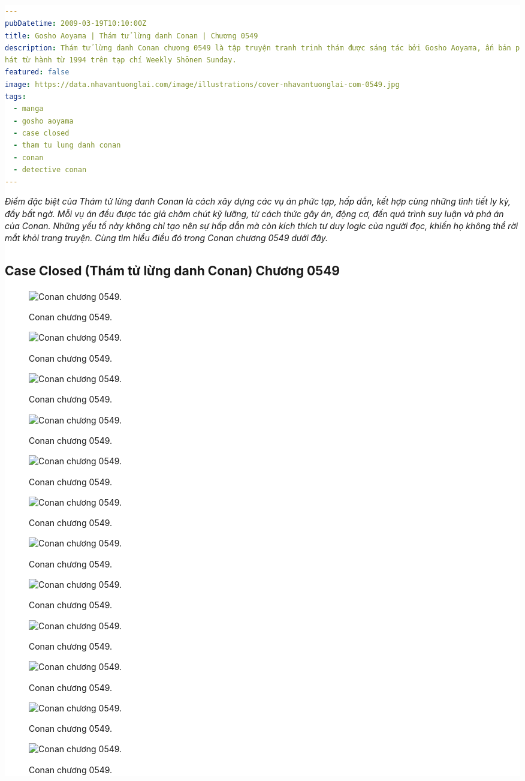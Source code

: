 ```yaml
---
pubDatetime: 2009-03-19T10:10:00Z
title: Gosho Aoyama | Thám tử lừng danh Conan | Chương 0549
description: Thám tử lừng danh Conan chương 0549 là tập truyện tranh trinh thám được sáng tác bởi Gosho Aoyama, ấn bản phát từ hành từ 1994 trên tạp chí Weekly Shōnen Sunday.
featured: false
image: https://data.nhavantuonglai.com/image/illustrations/cover-nhavantuonglai-com-0549.jpg
tags:
  - manga
  - gosho aoyama
  - case closed
  - tham tu lung danh conan
  - conan
  - detective conan
---
```


_Điểm đặc biệt của Thám tử lừng danh Conan là cách xây dựng các vụ án phức tạp, hấp dẫn, kết hợp cùng những tình tiết ly kỳ, đầy bất ngờ. Mỗi vụ án đều được tác giả chăm chút kỹ lưỡng, từ cách thức gây án, động cơ, đến quá trình suy luận và phá án của Conan. Những yếu tố này không chỉ tạo nên sự hấp dẫn mà còn kích thích tư duy logic của người đọc, khiến họ không thể rời mắt khỏi trang truyện. Cùng tìm hiểu điều đó trong Conan chương 0549 dưới đây._

## Case Closed (Thám tử lừng danh Conan) Chương 0549

<figure><img src="https://data.nhavantuonglai.com/image/manga/gosho-aoyama-case-closed-0549-01.jpg" alt="Conan chương 0549." title="Conan chương 0549." height=100% width=100%><figcaption></p>Conan chương 0549.</p></figcaption></figure>

<figure><img src="https://data.nhavantuonglai.com/image/manga/gosho-aoyama-case-closed-0549-02.jpg" alt="Conan chương 0549." title="Conan chương 0549." height=100% width=100%><figcaption></p>Conan chương 0549.</p></figcaption></figure>

<figure><img src="https://data.nhavantuonglai.com/image/manga/gosho-aoyama-case-closed-0549-03.jpg" alt="Conan chương 0549." title="Conan chương 0549." height=100% width=100%><figcaption></p>Conan chương 0549.</p></figcaption></figure>

<figure><img src="https://data.nhavantuonglai.com/image/manga/gosho-aoyama-case-closed-0549-04.jpg" alt="Conan chương 0549." title="Conan chương 0549." height=100% width=100%><figcaption></p>Conan chương 0549.</p></figcaption></figure>

<figure><img src="https://data.nhavantuonglai.com/image/manga/gosho-aoyama-case-closed-0549-05.jpg" alt="Conan chương 0549." title="Conan chương 0549." height=100% width=100%><figcaption></p>Conan chương 0549.</p></figcaption></figure>

<figure><img src="https://data.nhavantuonglai.com/image/manga/gosho-aoyama-case-closed-0549-06.jpg" alt="Conan chương 0549." title="Conan chương 0549." height=100% width=100%><figcaption></p>Conan chương 0549.</p></figcaption></figure>

<figure><img src="https://data.nhavantuonglai.com/image/manga/gosho-aoyama-case-closed-0549-07.jpg" alt="Conan chương 0549." title="Conan chương 0549." height=100% width=100%><figcaption></p>Conan chương 0549.</p></figcaption></figure>

<figure><img src="https://data.nhavantuonglai.com/image/manga/gosho-aoyama-case-closed-0549-08.jpg" alt="Conan chương 0549." title="Conan chương 0549." height=100% width=100%><figcaption></p>Conan chương 0549.</p></figcaption></figure>

<figure><img src="https://data.nhavantuonglai.com/image/manga/gosho-aoyama-case-closed-0549-09.jpg" alt="Conan chương 0549." title="Conan chương 0549." height=100% width=100%><figcaption></p>Conan chương 0549.</p></figcaption></figure>

<figure><img src="https://data.nhavantuonglai.com/image/manga/gosho-aoyama-case-closed-0549-10.jpg" alt="Conan chương 0549." title="Conan chương 0549." height=100% width=100%><figcaption></p>Conan chương 0549.</p></figcaption></figure>

<figure><img src="https://data.nhavantuonglai.com/image/manga/gosho-aoyama-case-closed-0549-11.jpg" alt="Conan chương 0549." title="Conan chương 0549." height=100% width=100%><figcaption></p>Conan chương 0549.</p></figcaption></figure>

<figure><img src="https://data.nhavantuonglai.com/image/manga/gosho-aoyama-case-closed-0549-12.jpg" alt="Conan chương 0549." title="Conan chương 0549." height=100% width=100%><figcaption></p>Conan chương 0549.</p></figcaption></figure>

